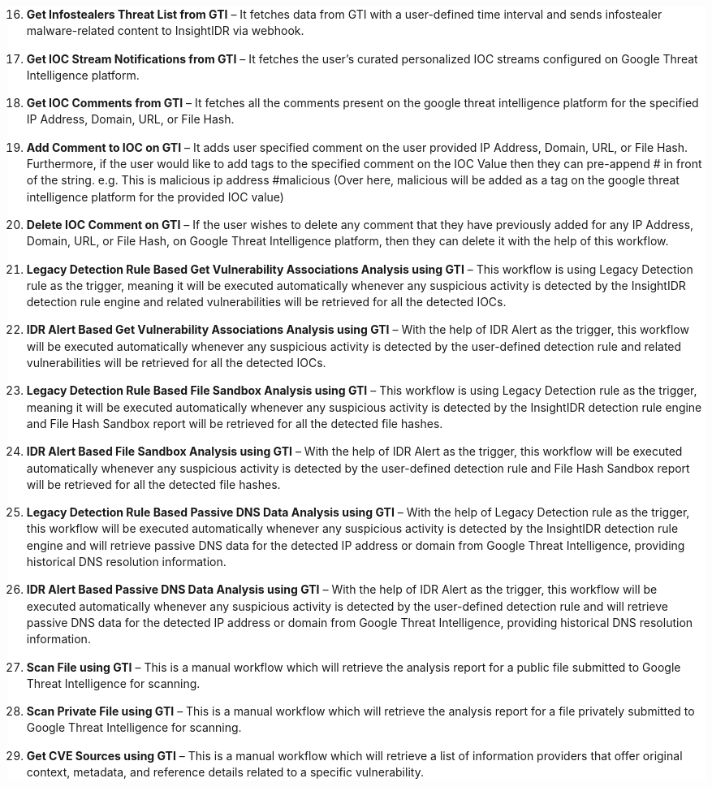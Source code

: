 16. **Get Infostealers Threat List from GTI** – It fetches data from GTI with a user-defined time interval and sends infostealer malware-related content to InsightIDR via webhook.

17. **Get IOC Stream Notifications from GTI** – It fetches the user’s curated personalized IOC streams configured on Google Threat Intelligence platform.

18. **Get IOC Comments from GTI** – It fetches all the comments present on the google threat intelligence platform for the specified IP Address, Domain, URL, or File Hash.

19. **Add Comment to IOC on GTI** – It adds user specified comment on the user provided IP Address, Domain, URL, or File Hash. Furthermore, if the user would like to add tags to the specified comment on the IOC Value then they can pre-append \# in front of the string. e.g. This is malicious ip address \#malicious (Over here, malicious will be added as a tag on the google threat intelligence platform for the provided IOC value)

20. **Delete IOC Comment on GTI** – If the user wishes to delete any comment that they have previously added for any IP Address, Domain, URL, or File Hash, on Google Threat Intelligence platform, then they can delete it with the help of this workflow.

21. **Legacy Detection Rule Based Get Vulnerability Associations Analysis using GTI** – This workflow is using Legacy Detection rule as the trigger, meaning it will be executed automatically whenever any suspicious activity is detected by the InsightIDR detection rule engine and related vulnerabilities will be retrieved for all the detected IOCs.

22. **IDR Alert Based Get Vulnerability Associations Analysis using GTI** – With the help of IDR Alert as the trigger, this workflow will be executed automatically whenever any suspicious activity is detected by the user-defined detection rule and related vulnerabilities will be retrieved for all the detected IOCs.

23. **Legacy Detection Rule Based File Sandbox Analysis using GTI** – This workflow is using Legacy Detection rule as the trigger, meaning it will be executed automatically whenever any suspicious activity is detected by the InsightIDR detection rule engine and File Hash Sandbox report will be retrieved for all the detected file hashes.

24. **IDR Alert Based File Sandbox Analysis using GTI** – With the help of IDR Alert as the trigger, this workflow will be executed automatically whenever any suspicious activity is detected by the user-defined detection rule and File Hash Sandbox report will be retrieved for all the detected file hashes.

25. **Legacy Detection Rule Based Passive DNS Data Analysis using GTI** – With the help of Legacy Detection rule as the trigger, this workflow will be executed automatically whenever any suspicious activity is detected by the InsightIDR detection rule engine and will retrieve passive DNS data for the detected IP address or domain from Google Threat Intelligence, providing historical DNS resolution information.

26. **IDR Alert Based Passive DNS Data Analysis using GTI** – With the help of IDR Alert as the trigger, this workflow will be executed automatically whenever any suspicious activity is detected by the user-defined detection rule and will retrieve passive DNS data for the detected IP address or domain from Google Threat Intelligence, providing historical DNS resolution information.

27. **Scan File using GTI** – This is a manual workflow which will retrieve the analysis report for a public file submitted to Google Threat Intelligence for scanning.

28. **Scan Private File using GTI** – This is a manual workflow which will retrieve the analysis report for a file privately submitted to Google Threat Intelligence for scanning.

29. **Get CVE Sources using GTI** – This is a manual workflow which will retrieve a list of information providers that offer original context, metadata, and reference details related to a specific vulnerability.
